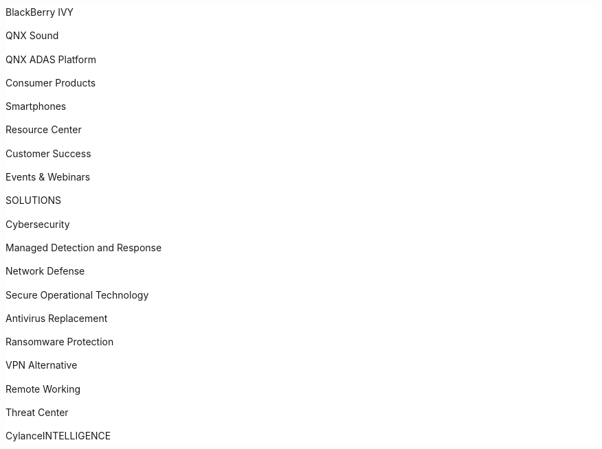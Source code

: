 
BlackBerry IVY


QNX Sound


QNX ADAS Platform




Consumer Products


Smartphones






Resource Center


Customer Success


Events & Webinars








SOLUTIONS




Cybersecurity


Managed Detection and Response


Network Defense


Secure Operational Technology


Antivirus Replacement


Ransomware Protection


VPN Alternative


Remote Working








Threat Center


CylanceINTELLIGENCE
